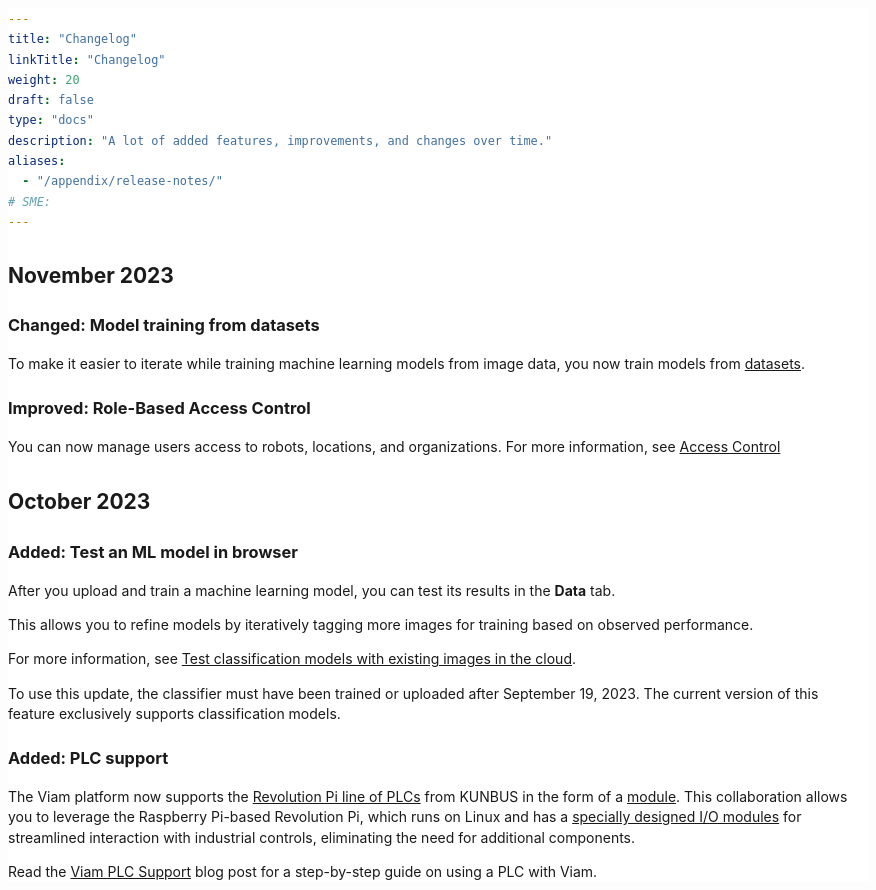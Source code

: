 ```yaml
---
title: "Changelog"
linkTitle: "Changelog"
weight: 20
draft: false
type: "docs"
description: "A lot of added features, improvements, and changes over time."
aliases:
  - "/appendix/release-notes/"
# SME:
---
```


## November 2023

### Changed: Model training from datasets

To make it easier to iterate while training machine learning models from image data, you now train models from [datasets](/data/dataset/).

### Improved: Role-Based Access Control

You can now manage users access to robots, locations, and organizations.
For more information, see [Access Control](/fleet/rbac/)

## October 2023

### Added: Test an ML model in browser

After you upload and train a machine learning model, you can test its results in the **Data** tab.

This allows you to refine models by iteratively tagging more images for training based on observed performance.

For more information, see [Test classification models with existing images in the cloud](/ml/vision/classification/#existing-images-in-the-cloud).

To use this update, the classifier must have been trained or uploaded after September 19, 2023.
The current version of this feature exclusively supports classification models.

### Added: PLC support

The Viam platform now supports the [Revolution Pi line of PLCs](https://revolutionpi.com/) from KUNBUS in the form of a [module](https://app.viam.com/module/viam-labs/viam-revolution-pi).
This collaboration allows you to leverage the Raspberry Pi-based Revolution Pi, which runs on Linux and has a [specially designed I/O modules](https://www.raspberrypi.com/products/compute-module-4/?variant=raspberry-pi-cm4001000) for streamlined interaction with industrial controls, eliminating the need for additional components.

Read the [Viam PLC Support](https://www.viam.com/post/viam-plc-support-democratizing-access-to-smart-ot-and-ics) blog post for a step-by-step guide on using a PLC with Viam.
